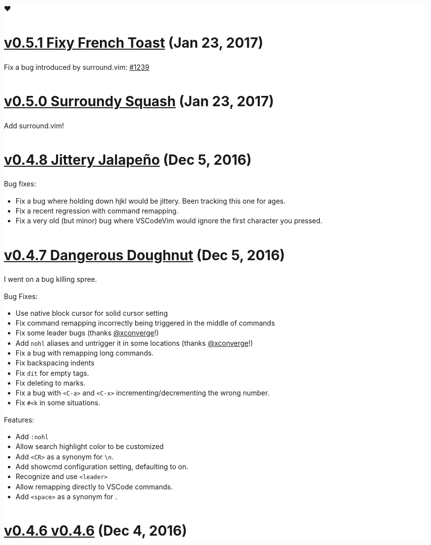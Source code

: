 <g-emoji alias="heart" fallback-src="https://assets-cdn.github.com/images/icons/emoji/unicode/2764.png" ios-version="6.0">❤️</g-emoji>
# [v0.5.1 Fixy French Toast](https://github.com/VSCodeVim/Vim/releases/tag/v0.5.1)  (Jan 23, 2017)

Fix a bug introduced by surround.vim: <a class="issue-link js-issue-link" data-error-text="Failed to load issue title" data-id="202582997" data-permission-text="Issue title is private" data-url="https://github.com/VSCodeVim/Vim/issues/1239" href="https://github.com/VSCodeVim/Vim/issues/1239">#1239</a>
# [v0.5.0 Surroundy Squash](https://github.com/VSCodeVim/Vim/releases/tag/v0.5.0)  (Jan 23, 2017)

Add surround.vim!
# [v0.4.8 Jittery Jalapeño](https://github.com/VSCodeVim/Vim/releases/tag/v0.4.8)  (Dec 5, 2016)

Bug fixes:
* Fix a bug where holding down hjkl would be jittery. Been tracking this one for ages.
* Fix a recent regression with command remapping.
* Fix a very old (but minor) bug where VSCodeVim would ignore the first character you pressed.
# [v0.4.7 Dangerous Doughnut](https://github.com/VSCodeVim/Vim/releases/tag/v0.4.7)  (Dec 5, 2016)

I went on a bug killing spree.

Bug Fixes:
* Use native block cursor for solid cursor setting
* Fix command remapping incorrectly being triggered in the middle of commands
* Fix some leader bugs (thanks <a class="user-mention" href="https://github.com/xconverge">@xconverge</a>!)
* Add <code>nohl</code> aliases and untrigger it in some locations (thanks <a class="user-mention" href="https://github.com/xconverge">@xconverge</a>!)
* Fix a bug with remapping long commands.
* Fix backspacing indents
* Fix <code>dit</code> for empty tags.
* Fix deleting to marks.
* Fix a bug with <code>&lt;C-a&gt;</code> and <code>&lt;C-x&gt;</code> incrementing/decrementing the wrong number.
* Fix <code>#&lt;k</code> in some situations.

Features:
* Add <code>:nohl</code>
* Allow search highlight color to be customized
* Add <code>&lt;CR&gt;</code> as a synonym for <code>\n</code>.
* Add showcmd configuration setting, defaulting to on.
* Recognize and use <code>&lt;leader&gt;</code>
* Allow remapping directly to VSCode commands.
* Add <code>&lt;space&gt;</code> as a synonym for <code></code>.
# [v0.4.6 v0.4.6](https://github.com/VSCodeVim/Vim/releases/tag/v0.4.6)  (Dec 4, 2016)
